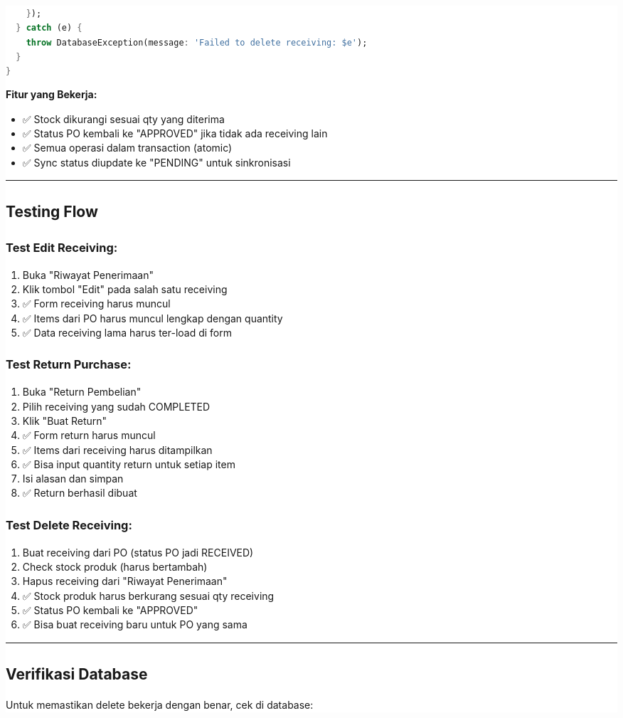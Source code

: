 ```dart
    });
  } catch (e) {
    throw DatabaseException(message: 'Failed to delete receiving: $e');
  }
}
```

**Fitur yang Bekerja:**

- ✅ Stock dikurangi sesuai qty yang diterima
- ✅ Status PO kembali ke "APPROVED" jika tidak ada receiving lain
- ✅ Semua operasi dalam transaction (atomic)
- ✅ Sync status diupdate ke "PENDING" untuk sinkronisasi

---

## Testing Flow

### Test Edit Receiving:

1. Buka "Riwayat Penerimaan"
2. Klik tombol "Edit" pada salah satu receiving
3. ✅ Form receiving harus muncul
4. ✅ Items dari PO harus muncul lengkap dengan quantity
5. ✅ Data receiving lama harus ter-load di form

### Test Return Purchase:

1. Buka "Return Pembelian"
2. Pilih receiving yang sudah COMPLETED
3. Klik "Buat Return"
4. ✅ Form return harus muncul
5. ✅ Items dari receiving harus ditampilkan
6. ✅ Bisa input quantity return untuk setiap item
7. Isi alasan dan simpan
8. ✅ Return berhasil dibuat

### Test Delete Receiving:

1. Buat receiving dari PO (status PO jadi RECEIVED)
2. Check stock produk (harus bertambah)
3. Hapus receiving dari "Riwayat Penerimaan"
4. ✅ Stock produk harus berkurang sesuai qty receiving
5. ✅ Status PO kembali ke "APPROVED"
6. ✅ Bisa buat receiving baru untuk PO yang sama

---

## Verifikasi Database

Untuk memastikan delete bekerja dengan benar, cek di database:
